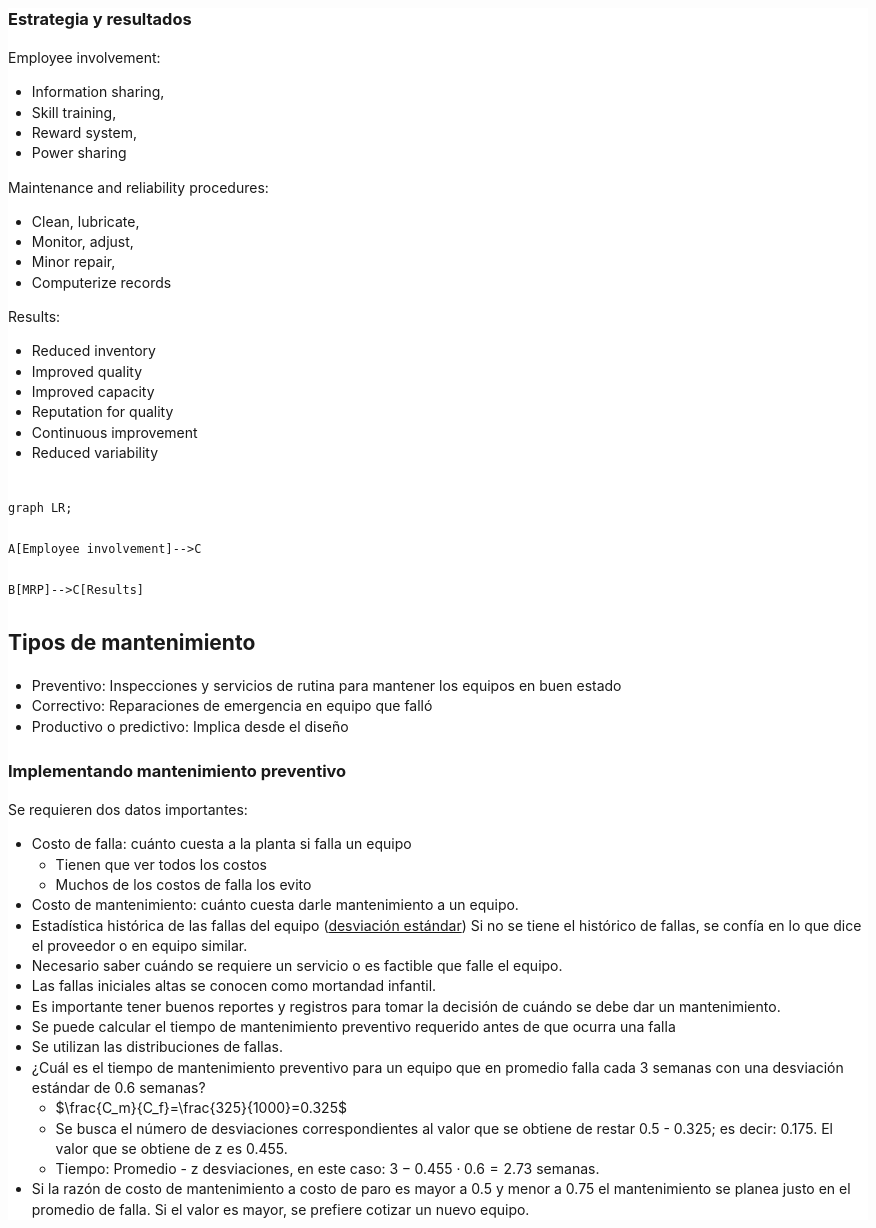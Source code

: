 ### Estrategia y resultados

Employee involvement:

* Information sharing,
* Skill training,
* Reward system,
* Power sharing

Maintenance and reliability procedures:

* Clean, lubricate,
* Monitor, adjust,
* Minor repair,
* Computerize records

Results:

* Reduced inventory
* Improved quality
* Improved capacity
* Reputation for quality
* Continuous improvement
* Reduced variability

````mermaid

graph LR;

A[Employee involvement]-->C

B[MRP]-->C[Results]

````

## Tipos de mantenimiento

* Preventivo: Inspecciones y servicios de rutina para mantener los equipos en buen estado
* Correctivo: Reparaciones de emergencia en equipo que falló
* Productivo o predictivo: Implica desde el diseño

### Implementando mantenimiento preventivo

Se requieren dos datos importantes:

* Costo de falla: cuánto cuesta a la planta si falla un equipo
  * Tienen que ver todos los costos
  * Muchos de los costos de falla los evito
* Costo de mantenimiento: cuánto cuesta darle mantenimiento a un equipo.
* Estadística histórica de las fallas del equipo ([desviación estándar](../Matematica/Machine%20Learning/Matriz%20de%20covarianza.md))
  Si no se tiene el histórico de fallas, se confía en lo que dice el proveedor o en equipo similar.
* Necesario saber cuándo se requiere un servicio o es factible que falle el equipo.
* Las fallas iniciales altas se conocen como mortandad infantil.
* Es importante tener buenos reportes y registros para tomar la decisión de cuándo se debe dar un mantenimiento.
* Se puede calcular el tiempo de mantenimiento preventivo requerido antes de que ocurra una falla
* Se utilizan las distribuciones de fallas.
* ¿Cuál es el tiempo de mantenimiento preventivo para un equipo que en promedio falla cada 3 semanas con una desviación estándar de 0.6 semanas?
  * $\frac{C_m}{C_f}=\frac{325}{1000}=0.325$
  * Se busca el número de desviaciones correspondientes al valor que se obtiene de restar 0.5 - 0.325; es decir: 0.175. El valor que se obtiene de z es 0.455.
  * Tiempo: Promedio - z desviaciones, en este caso: $3-0.455\cdot0.6=2.73$ semanas.
* Si la razón de costo de mantenimiento a costo de paro es mayor a 0.5 y menor a 0.75 el mantenimiento se planea justo en el promedio de falla. Si el valor es mayor, se prefiere cotizar un nuevo equipo.